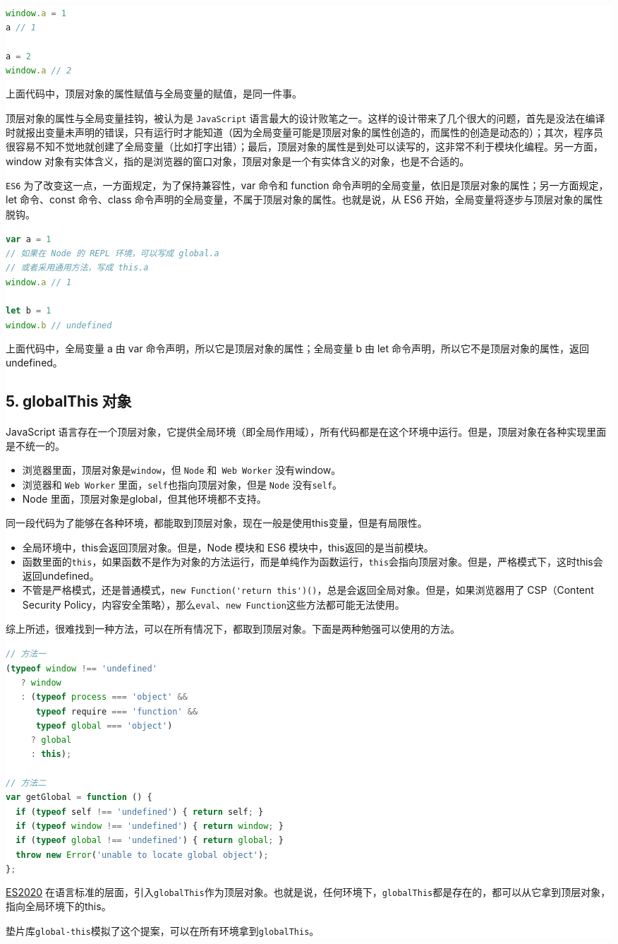 ```js
window.a = 1
a // 1

a = 2
window.a // 2
```

上面代码中，顶层对象的属性赋值与全局变量的赋值，是同一件事。

顶层对象的属性与全局变量挂钩，被认为是 `JavaScript` 语言最大的设计败笔之一。这样的设计带来了几个很大的问题，首先是没法在编译时就报出变量未声明的错误，只有运行时才能知道（因为全局变量可能是顶层对象的属性创造的，而属性的创造是动态的）；其次，程序员很容易不知不觉地就创建了全局变量（比如打字出错）；最后，顶层对象的属性是到处可以读写的，这非常不利于模块化编程。另一方面，window 对象有实体含义，指的是浏览器的窗口对象，顶层对象是一个有实体含义的对象，也是不合适的。

`ES6` 为了改变这一点，一方面规定，为了保持兼容性，var 命令和 function 命令声明的全局变量，依旧是顶层对象的属性；另一方面规定，let 命令、const 命令、class 命令声明的全局变量，不属于顶层对象的属性。也就是说，从 ES6 开始，全局变量将逐步与顶层对象的属性脱钩。

```js
var a = 1
// 如果在 Node 的 REPL 环境，可以写成 global.a
// 或者采用通用方法，写成 this.a
window.a // 1

let b = 1
window.b // undefined
```

上面代码中，全局变量 a 由 var 命令声明，所以它是顶层对象的属性；全局变量 b 由 let 命令声明，所以它不是顶层对象的属性，返回 undefined。

## 5. globalThis 对象

JavaScript 语言存在一个顶层对象，它提供全局环境（即全局作用域），所有代码都是在这个环境中运行。但是，顶层对象在各种实现里面是不统一的。

  - 浏览器里面，顶层对象是`window`，但 `Node` 和` Web Worker` 没有window。
  - 浏览器和 `Web Worker` 里面，`self`也指向顶层对象，但是 `Node` 没有`self`。
  - Node 里面，顶层对象是global，但其他环境都不支持。

同一段代码为了能够在各种环境，都能取到顶层对象，现在一般是使用this变量，但是有局限性。


- 全局环境中，this会返回顶层对象。但是，Node 模块和 ES6 模块中，this返回的是当前模块。
- 函数里面的`this`，如果函数不是作为对象的方法运行，而是单纯作为函数运行，`this`会指向顶层对象。但是，严格模式下，这时this会返回undefined。
- 不管是严格模式，还是普通模式，`new Function('return this')()`，总是会返回全局对象。但是，如果浏览器用了 CSP（Content Security Policy，内容安全策略），那么`eval`、`new Function`这些方法都可能无法使用。

综上所述，很难找到一种方法，可以在所有情况下，都取到顶层对象。下面是两种勉强可以使用的方法。
```js
// 方法一
(typeof window !== 'undefined'
   ? window
   : (typeof process === 'object' &&
      typeof require === 'function' &&
      typeof global === 'object')
     ? global
     : this);

// 方法二
var getGlobal = function () {
  if (typeof self !== 'undefined') { return self; }
  if (typeof window !== 'undefined') { return window; }
  if (typeof global !== 'undefined') { return global; }
  throw new Error('unable to locate global object');
};
```
[ES2020](https://github.com/tc39/proposal-global) 在语言标准的层面，引入`globalThis`作为顶层对象。也就是说，任何环境下，`globalThis`都是存在的，都可以从它拿到顶层对象，指向全局环境下的this。

垫片库`global-this`模拟了这个提案，可以在所有环境拿到`globalThis`。